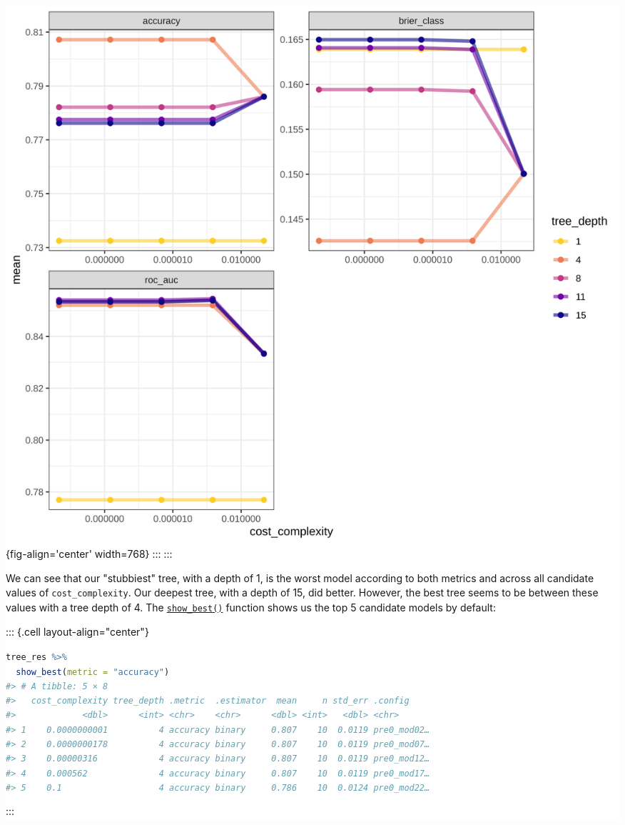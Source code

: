 ![](figs/best-tree-1.svg){fig-align='center' width=768}
:::
:::

We can see that our "stubbiest" tree, with a depth of 1, is the worst model according to both metrics and across all candidate values of `cost_complexity`. Our deepest tree, with a depth of 15, did better. However, the best tree seems to be between these values with a tree depth of 4. The [`show_best()`](https://tune.tidymodels.org/reference/show_best.html) function shows us the top 5 candidate models by default:

::: {.cell layout-align="center"}

```{.r .cell-code}
tree_res %>%
  show_best(metric = "accuracy")
#> # A tibble: 5 × 8
#>   cost_complexity tree_depth .metric  .estimator  mean     n std_err .config    
#>             <dbl>      <int> <chr>    <chr>      <dbl> <int>   <dbl> <chr>      
#> 1    0.0000000001          4 accuracy binary     0.807    10  0.0119 pre0_mod02…
#> 2    0.0000000178          4 accuracy binary     0.807    10  0.0119 pre0_mod07…
#> 3    0.00000316            4 accuracy binary     0.807    10  0.0119 pre0_mod12…
#> 4    0.000562              4 accuracy binary     0.807    10  0.0119 pre0_mod17…
#> 5    0.1                   4 accuracy binary     0.786    10  0.0124 pre0_mod22…
```
:::
